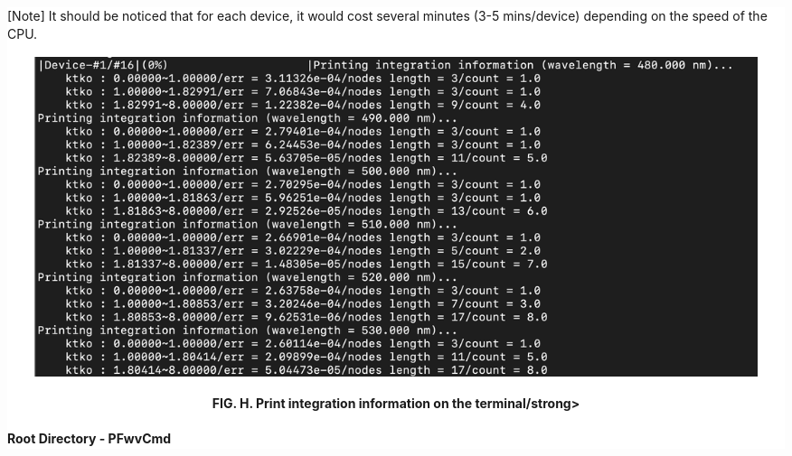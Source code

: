 [Note] It should be noticed that for each device, it would cost several minutes (3-5 mins/device) depending on the speed of the CPU. 

<p align="center">
<img src="./Picture/13. Mode Distribution/Fig. H. print integraion info.png" width="800">
</p>
<center><strong>FIG. H. Print integration information on the terminal/strong></center>  

#### Root Directory - PFwvCmd

<p align="center">